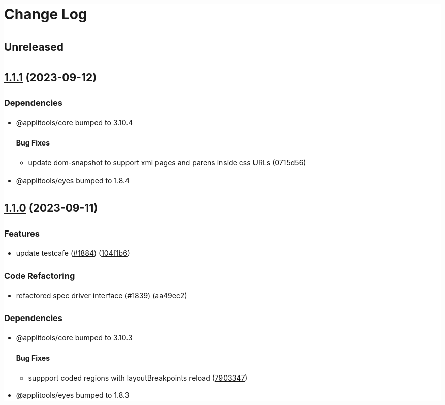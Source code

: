 # Change Log

## Unreleased












## [1.1.1](https://github.com/applitools/eyes.sdk.javascript1/compare/js/eyes-testcafe@1.1.0...js/eyes-testcafe@1.1.1) (2023-09-12)


### Dependencies

* @applitools/core bumped to 3.10.4
  #### Bug Fixes

  * update dom-snapshot to support xml pages and parens inside css URLs ([0715d56](https://github.com/applitools/eyes.sdk.javascript1/commit/0715d56c675b23be017c1985cbba3a51aba052b1))
* @applitools/eyes bumped to 1.8.4


## [1.1.0](https://github.com/applitools/eyes.sdk.javascript1/compare/js/eyes-testcafe-v1.0.1...js/eyes-testcafe@1.1.0) (2023-09-11)


### Features

* update testcafe ([#1884](https://github.com/applitools/eyes.sdk.javascript1/issues/1884)) ([104f1b6](https://github.com/applitools/eyes.sdk.javascript1/commit/104f1b6cc0d4f107ba46404383de2fa11fe99dcf))


### Code Refactoring

* refactored spec driver interface ([#1839](https://github.com/applitools/eyes.sdk.javascript1/issues/1839)) ([aa49ec2](https://github.com/applitools/eyes.sdk.javascript1/commit/aa49ec2a7d14b8529acc3a8a4c2baecfa113d98a))


### Dependencies

* @applitools/core bumped to 3.10.3
  #### Bug Fixes

  * suppport coded regions with layoutBreakpoints reload ([7903347](https://github.com/applitools/eyes.sdk.javascript1/commit/79033472b9475992a44cf3828ff334c958ae2066))
* @applitools/eyes bumped to 1.8.3
